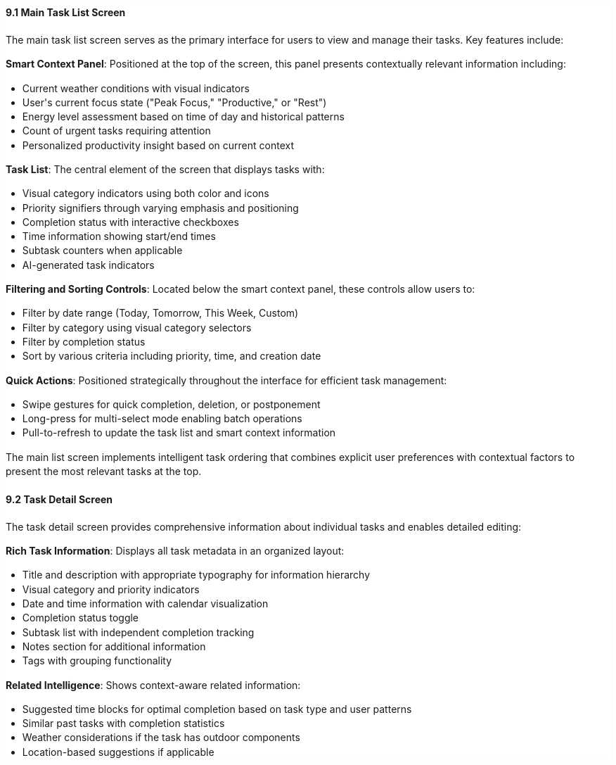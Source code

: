 #### 9.1 Main Task List Screen

The main task list screen serves as the primary interface for users to view and manage their tasks. Key features include:

**Smart Context Panel**: Positioned at the top of the screen, this panel presents contextually relevant information including:
- Current weather conditions with visual indicators
- User's current focus state ("Peak Focus," "Productive," or "Rest")
- Energy level assessment based on time of day and historical patterns
- Count of urgent tasks requiring attention
- Personalized productivity insight based on current context

**Task List**: The central element of the screen that displays tasks with:
- Visual category indicators using both color and icons
- Priority signifiers through varying emphasis and positioning
- Completion status with interactive checkboxes
- Time information showing start/end times
- Subtask counters when applicable
- AI-generated task indicators

**Filtering and Sorting Controls**: Located below the smart context panel, these controls allow users to:
- Filter by date range (Today, Tomorrow, This Week, Custom)
- Filter by category using visual category selectors
- Filter by completion status
- Sort by various criteria including priority, time, and creation date

**Quick Actions**: Positioned strategically throughout the interface for efficient task management:
- Swipe gestures for quick completion, deletion, or postponement
- Long-press for multi-select mode enabling batch operations
- Pull-to-refresh to update the task list and smart context information

The main list screen implements intelligent task ordering that combines explicit user preferences with contextual factors to present the most relevant tasks at the top.

#### 9.2 Task Detail Screen

The task detail screen provides comprehensive information about individual tasks and enables detailed editing:

**Rich Task Information**: Displays all task metadata in an organized layout:
- Title and description with appropriate typography for information hierarchy
- Visual category and priority indicators
- Date and time information with calendar visualization
- Completion status toggle
- Subtask list with independent completion tracking
- Notes section for additional information
- Tags with grouping functionality

**Related Intelligence**: Shows context-aware related information:
- Suggested time blocks for optimal completion based on task type and user patterns
- Similar past tasks with completion statistics
- Weather considerations if the task has outdoor components
- Location-based suggestions if applicable

